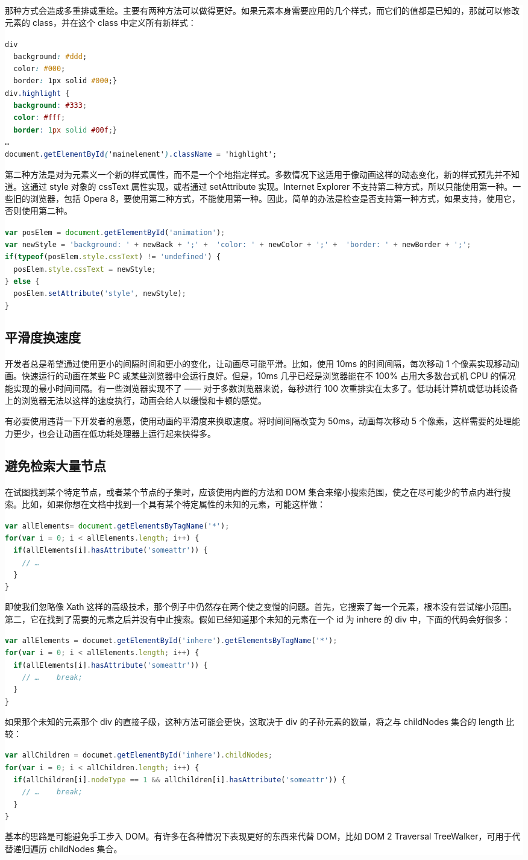 那种方式会造成多重排或重绘。主要有两种方法可以做得更好。如果元素本身需要应用的几个样式，而它们的值都是已知的，那就可以修改元素的 class，并在这个 class 中定义所有新样式：
```css
div 
  background: #ddd;
  color: #000;
  border: 1px solid #000;}
div.highlight {
  background: #333;
  color: #fff;
  border: 1px solid #00f;}
…
document.getElementById('mainelement').className = 'highlight';
```
第二种方法是对为元素义一个新的样式属性，而不是一个个地指定样式。多数情况下这适用于像动画这样的动态变化，新的样式预先并不知道。这通过 style 对象的 cssText 属性实现，或者通过 setAttribute 实现。Internet Explorer 不支持第二种方式，所以只能使用第一种。一些旧的浏览器，包括 Opera 8，要使用第二种方式，不能使用第一种。因此，简单的办法是检查是否支持第一种方式，如果支持，使用它，否则使用第二种。
```js
var posElem = document.getElementById('animation');
var newStyle = 'background: ' + newBack + ';' +  'color: ' + newColor + ';' +  'border: ' + newBorder + ';';
if(typeof(posElem.style.cssText) != 'undefined') {
  posElem.style.cssText = newStyle;
} else {
  posElem.setAttribute('style', newStyle);
}
```
平滑度换速度
-
开发者总是希望通过使用更小的间隔时间和更小的变化，让动画尽可能平滑。比如，使用 10ms 的时间间隔，每次移动 1 个像素实现移动动画。快速运行的动画在某些 PC 或某些浏览器中会运行良好。但是，10ms 几乎已经是浏览器能在不 100% 占用大多数台式机 CPU 的情况能实现的最小时间间隔。有一些浏览器实现不了 —— 对于多数浏览器来说，每秒进行 100 次重排实在太多了。低功耗计算机或低功耗设备上的浏览器无法以这样的速度执行，动画会给人以缓慢和卡顿的感觉。

有必要使用违背一下开发者的意愿，使用动画的平滑度来换取速度。将时间间隔改变为 50ms，动画每次移动 5 个像素，这样需要的处理能力更少，也会让动画在低功耗处理器上运行起来快得多。

避免检索大量节点
-
在试图找到某个特定节点，或者某个节点的子集时，应该使用内置的方法和 DOM 集合来缩小搜索范围，使之在尽可能少的节点内进行搜索。比如，如果你想在文档中找到一个具有某个特定属性的未知的元素，可能这样做：
```js
var allElements= document.getElementsByTagName('*');
for(var i = 0; i < allElements.length; i++) {  
  if(allElements[i].hasAttribute('someattr')) {
    // …
  }
}
```
即使我们忽略像 Xath 这样的高级技术，那个例子中仍然存在两个使之变慢的问题。首先，它搜索了每一个元素，根本没有尝试缩小范围。第二，它在找到了需要的元素之后并没有中止搜索。假如已经知道那个未知的元素在一个 id 为 inhere 的 div 中，下面的代码会好很多：
```js
var allElements = documet.getElementById('inhere').getElementsByTagName('*');
for(var i = 0; i < allElements.length; i++) {  
  if(allElements[i].hasAttribute('someattr')) {
    // …    break;
  }
}
```
如果那个未知的元素那个 div 的直接子级，这种方法可能会更快，这取决于 div 的子孙元素的数量，将之与 childNodes 集合的 length 比较：
```js
var allChildren = documet.getElementById('inhere').childNodes;
for(var i = 0; i < allChildren.length; i++) {  
  if(allChildren[i].nodeType == 1 && allChildren[i].hasAttribute('someattr')) {
    // …    break;
  }
}
```
基本的思路是可能避免手工步入 DOM。有许多在各种情况下表现更好的东西来代替 DOM，比如 DOM 2 Traversal TreeWalker，可用于代替递归遍历 childNodes 集合。

